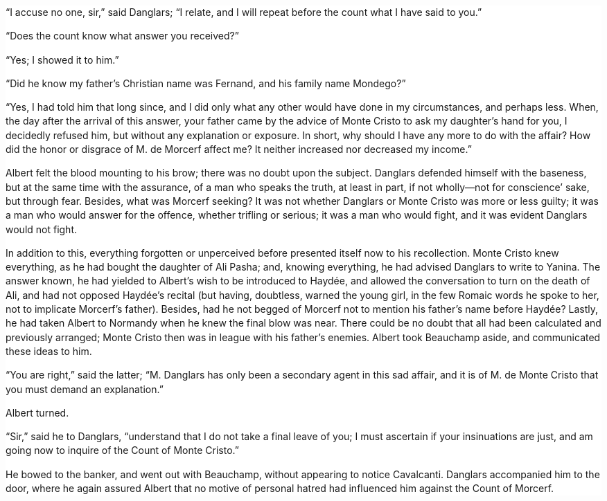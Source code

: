 “I accuse no one, sir,” said Danglars; “I relate, and I will repeat
before the count what I have said to you.”

“Does the count know what answer you received?”

“Yes; I showed it to him.”

“Did he know my father’s Christian name was Fernand, and his family name
Mondego?”

“Yes, I had told him that long since, and I did only what any other
would have done in my circumstances, and perhaps less. When, the day
after the arrival of this answer, your father came by the advice of
Monte Cristo to ask my daughter’s hand for you, I decidedly refused him,
but without any explanation or exposure. In short, why should I have any
more to do with the affair? How did the honor or disgrace of M. de
Morcerf affect me? It neither increased nor decreased my income.”

Albert felt the blood mounting to his brow; there was no doubt upon the
subject. Danglars defended himself with the baseness, but at the same
time with the assurance, of a man who speaks the truth, at least in
part, if not wholly—not for conscience’ sake, but through fear. Besides,
what was Morcerf seeking? It was not whether Danglars or Monte Cristo
was more or less guilty; it was a man who would answer for the offence,
whether trifling or serious; it was a man who would fight, and it was
evident Danglars would not fight.

In addition to this, everything forgotten or unperceived before
presented itself now to his recollection. Monte Cristo knew everything,
as he had bought the daughter of Ali Pasha; and, knowing everything, he
had advised Danglars to write to Yanina. The answer known, he had
yielded to Albert’s wish to be introduced to Haydée, and allowed the
conversation to turn on the death of Ali, and had not opposed Haydée’s
recital (but having, doubtless, warned the young girl, in the few Romaic
words he spoke to her, not to implicate Morcerf’s father). Besides, had
he not begged of Morcerf not to mention his father’s name before Haydée?
Lastly, he had taken Albert to Normandy when he knew the final blow was
near. There could be no doubt that all had been calculated and
previously arranged; Monte Cristo then was in league with his father’s
enemies. Albert took Beauchamp aside, and communicated these ideas to
him.

“You are right,” said the latter; “M. Danglars has only been a secondary
agent in this sad affair, and it is of M. de Monte Cristo that you must
demand an explanation.”

Albert turned.

“Sir,” said he to Danglars, “understand that I do not take a final leave
of you; I must ascertain if your insinuations are just, and am going now
to inquire of the Count of Monte Cristo.”

He bowed to the banker, and went out with Beauchamp, without appearing
to notice Cavalcanti. Danglars accompanied him to the door, where he
again assured Albert that no motive of personal hatred had influenced
him against the Count of Morcerf.






